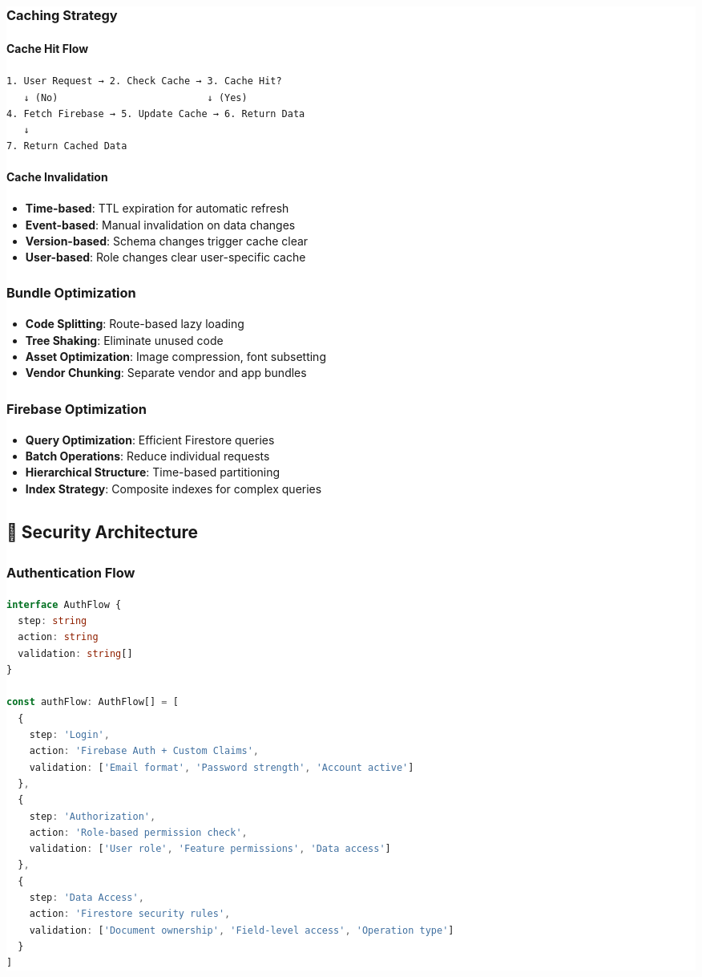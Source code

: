 ### **Caching Strategy**

#### **Cache Hit Flow**
```
1. User Request → 2. Check Cache → 3. Cache Hit? 
   ↓ (No)                          ↓ (Yes)
4. Fetch Firebase → 5. Update Cache → 6. Return Data
   ↓
7. Return Cached Data
```

#### **Cache Invalidation**
- **Time-based**: TTL expiration for automatic refresh
- **Event-based**: Manual invalidation on data changes
- **Version-based**: Schema changes trigger cache clear
- **User-based**: Role changes clear user-specific cache

### **Bundle Optimization**
- **Code Splitting**: Route-based lazy loading
- **Tree Shaking**: Eliminate unused code
- **Asset Optimization**: Image compression, font subsetting
- **Vendor Chunking**: Separate vendor and app bundles

### **Firebase Optimization**
- **Query Optimization**: Efficient Firestore queries
- **Batch Operations**: Reduce individual requests
- **Hierarchical Structure**: Time-based partitioning
- **Index Strategy**: Composite indexes for complex queries

## 🔐 Security Architecture

### **Authentication Flow**
```typescript
interface AuthFlow {
  step: string
  action: string
  validation: string[]
}

const authFlow: AuthFlow[] = [
  {
    step: 'Login',
    action: 'Firebase Auth + Custom Claims',
    validation: ['Email format', 'Password strength', 'Account active']
  },
  {
    step: 'Authorization',
    action: 'Role-based permission check',
    validation: ['User role', 'Feature permissions', 'Data access']
  },
  {
    step: 'Data Access',
    action: 'Firestore security rules',
    validation: ['Document ownership', 'Field-level access', 'Operation type']
  }
]
```
